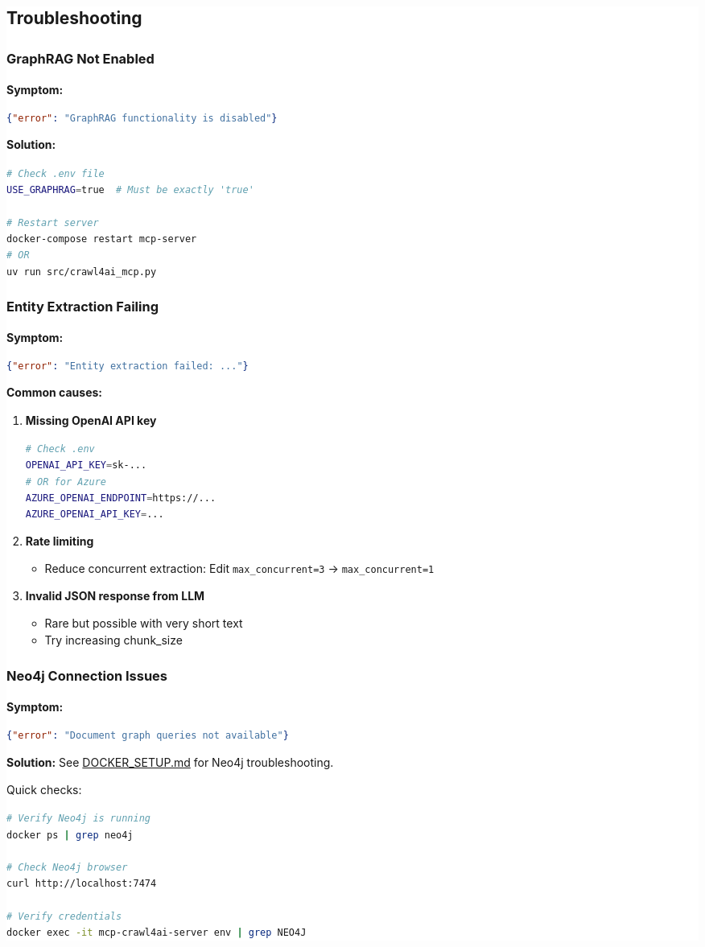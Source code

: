 ## Troubleshooting

### GraphRAG Not Enabled

**Symptom:**
```json
{"error": "GraphRAG functionality is disabled"}
```

**Solution:**
```bash
# Check .env file
USE_GRAPHRAG=true  # Must be exactly 'true'

# Restart server
docker-compose restart mcp-server
# OR
uv run src/crawl4ai_mcp.py
```

### Entity Extraction Failing

**Symptom:**
```json
{"error": "Entity extraction failed: ..."}
```

**Common causes:**
1. **Missing OpenAI API key**
   ```bash
   # Check .env
   OPENAI_API_KEY=sk-...
   # OR for Azure
   AZURE_OPENAI_ENDPOINT=https://...
   AZURE_OPENAI_API_KEY=...
   ```

2. **Rate limiting**
   - Reduce concurrent extraction: Edit `max_concurrent=3` → `max_concurrent=1`

3. **Invalid JSON response from LLM**
   - Rare but possible with very short text
   - Try increasing chunk_size

### Neo4j Connection Issues

**Symptom:**
```json
{"error": "Document graph queries not available"}
```

**Solution:**
See [DOCKER_SETUP.md](DOCKER_SETUP.md#neo4j-connection-troubleshooting) for Neo4j troubleshooting.

Quick checks:
```bash
# Verify Neo4j is running
docker ps | grep neo4j

# Check Neo4j browser
curl http://localhost:7474

# Verify credentials
docker exec -it mcp-crawl4ai-server env | grep NEO4J
```
